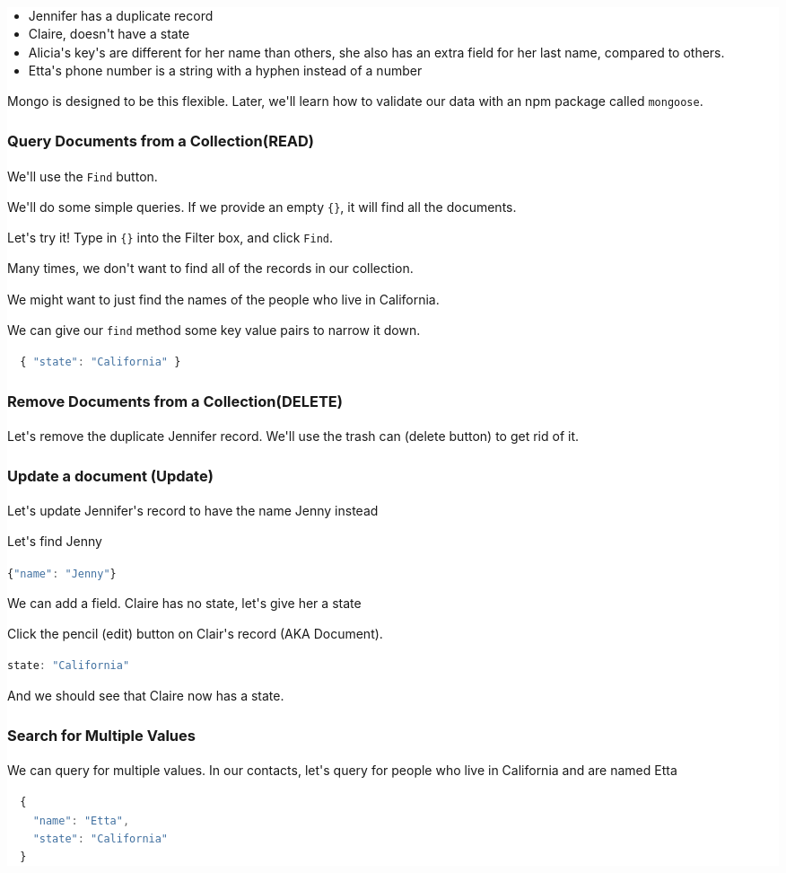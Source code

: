 - Jennifer has a duplicate record
- Claire, doesn't have a state
- Alicia's key's are different for her name than others, she also has an extra field for her last name, compared to others.
- Etta's phone number is a string with a hyphen instead of a number

Mongo is designed to be this flexible. Later, we'll learn how to validate our data with an npm package called `mongoose`.

### Query Documents from a Collection(READ)

We'll use the `Find` button.

We'll do some simple queries. If we provide an empty `{}`, it will find all the documents.

Let's try it! Type in `{}` into the Filter box, and click `Find`.

Many times, we don't want to find all of the records in our collection.

We might want to just find the names of the people who live in California.

We can give our `find` method some key value pairs to narrow it down.

```js
  { "state": "California" }
```


### Remove Documents from a Collection(DELETE)

Let's remove the duplicate Jennifer record. We'll use the trash can (delete button) to get rid of it.


### Update a document  (Update)

Let's update Jennifer's record to have the name Jenny instead

Let's find Jenny

```js
{"name": "Jenny"}
```

We can add a field. Claire has no state, let's give her a state

Click the pencil (edit) button on Clair's record (AKA Document).

```js
state: "California"
```

And we should see that Claire now has a state.

### Search for Multiple Values
We can query for multiple values. In our contacts, let's query for people who live in California and are named Etta

```js
  {
    "name": "Etta",
    "state": "California"
  }
```
